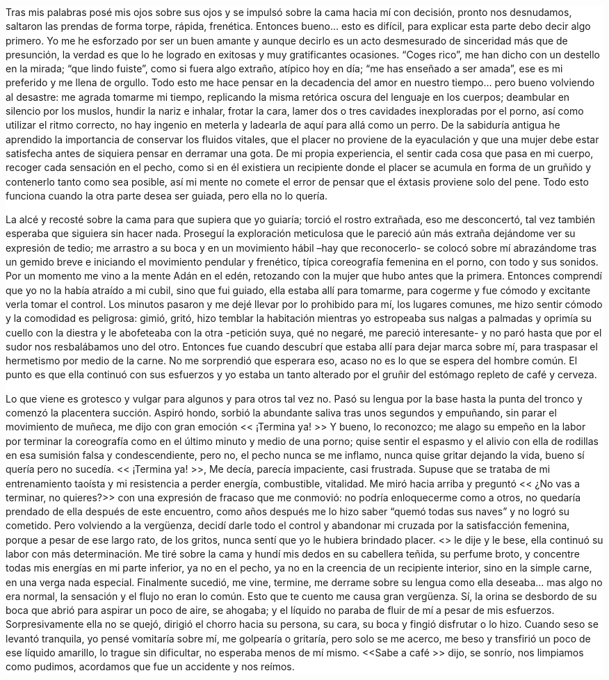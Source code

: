 Tras mis palabras posé mis ojos sobre sus ojos y se impulsó sobre la cama hacia mí con decisión, pronto nos desnudamos, saltaron las prendas de forma torpe, rápida, frenética. Entonces bueno… esto es difícil, para explicar esta parte debo decir algo primero. Yo me he esforzado por ser un buen amante y aunque decirlo es un acto desmesurado de sinceridad más que de presunción, la verdad es que lo he logrado en exitosas y muy gratificantes ocasiones. “Coges rico”, me han dicho con un destello en la mirada; “que lindo fuiste”, como si fuera algo extraño, atípico hoy en día; “me has enseñado a ser amada”, ese es mi preferido y me llena de orgullo. Todo esto me hace pensar en la decadencia del amor en nuestro tiempo… pero bueno volviendo al desastre: me agrada tomarme mi tiempo, replicando la misma retórica oscura del lenguaje en los cuerpos; deambular en silencio por los muslos, hundir la nariz e inhalar, frotar la cara, lamer dos o tres cavidades inexploradas por el porno, así como utilizar el ritmo correcto, no hay ingenio en meterla y ladearla de aquí para allá como un perro. De la sabiduría antigua he aprendido la importancia de conservar los fluidos vitales, que el placer no proviene de la eyaculación y que una mujer debe estar satisfecha antes de siquiera pensar en derramar una gota. De mi propia experiencia, el sentir cada cosa que pasa en mi cuerpo, recoger cada sensación en el pecho, como si en él existiera un recipiente donde el placer se acumula en forma de un gruñido y contenerlo tanto como sea posible, así mi mente no comete el error de pensar que el éxtasis  proviene solo del pene. Todo esto funciona cuando la otra parte desea ser guiada, pero ella no lo quería. 

La alcé y recosté sobre la cama para que supiera que yo guiaría; torció el rostro extrañada, eso me desconcertó, tal vez también esperaba que siguiera sin hacer nada. Proseguí la exploración meticulosa que le pareció aún más extraña dejándome ver su expresión de tedio; me arrastro a su boca y en un movimiento hábil –hay que reconocerlo- se colocó sobre mí abrazándome tras un gemido breve e iniciando el movimiento pendular y frenético, típica coreografía femenina en el porno, con todo y sus sonidos. Por un momento me vino a la mente Adán en el edén, retozando con la mujer que hubo antes que la primera. Entonces comprendí que yo no la había atraído a mi cubil, sino que fui guiado, ella estaba allí para tomarme, para cogerme y fue cómodo y excitante verla tomar el control.  Los minutos pasaron y me dejé llevar por lo prohibido para mí, los lugares comunes, me hizo sentir cómodo y la comodidad es peligrosa: gimió, gritó, hizo temblar la habitación mientras yo estropeaba sus nalgas a palmadas y oprimía su cuello con la diestra y le abofeteaba con la otra -petición suya, qué no negaré, me pareció interesante- y no paró hasta que por el sudor nos resbalábamos uno del otro. Entonces fue cuando descubrí que estaba allí para dejar marca sobre mí, para traspasar el hermetismo por medio de la carne. No me sorprendió que esperara eso, acaso no es lo que se espera del hombre común. El punto es que ella continuó con sus esfuerzos y yo estaba un tanto alterado por el gruñir del estómago repleto de café y cerveza. 

Lo que viene es grotesco y vulgar para algunos y para otros tal vez no. Pasó su lengua por la base hasta la punta del tronco y comenzó la placentera succión. Aspiró hondo, sorbió la abundante saliva tras unos segundos y empuñando, sin parar el movimiento de muñeca, me dijo con gran emoción << ¡Termina ya! >> Y bueno, lo reconozco; me alago su empeño en la labor por terminar la coreografía como en el último minuto y medio de una porno; quise sentir el espasmo y el alivio con ella de rodillas en esa sumisión falsa y condescendiente, pero no, el pecho nunca se me inflamo, nunca quise gritar dejando la vida, bueno sí quería pero no sucedía. << ¡Termina ya! >>, Me decía, parecía impaciente, casi frustrada. Supuse que se trataba de mi entrenamiento taoísta y mi resistencia a perder energía, combustible, vitalidad. Me miró hacia arriba y preguntó << ¿No vas a terminar, no quieres?>> con una expresión de fracaso que me conmovió: no podría enloquecerme como a otros, no quedaría prendado de ella después de este encuentro, como años después me lo hizo saber “quemó todas sus naves” y no logró su cometido. Pero volviendo a la vergüenza, decidí darle todo el control y abandonar mi cruzada por la satisfacción femenina, porque a pesar de ese largo rato, de los gritos, nunca sentí que yo le hubiera brindado placer. <<Claro que quiero >> le dije y le bese, ella continuó su labor con más determinación. Me tiré sobre la cama y hundí mis dedos en su cabellera teñida, su perfume broto, y concentre todas mis energías en mi parte inferior, ya no en el pecho, ya no en la creencia de un recipiente interior, sino en la simple carne, en una verga nada especial. Finalmente sucedió, me vine, termine, me derrame sobre su lengua como ella deseaba… mas algo no era normal, la sensación y el flujo no eran lo común. Esto que te cuento me causa gran vergüenza. Sí, la orina se desbordo de su boca que abrió para aspirar un poco de aire, se ahogaba; y el líquido no paraba de fluir de mí a pesar de mis esfuerzos. Sorpresivamente ella no se quejó, dirigió el chorro hacia su persona, su cara, su boca y fingió disfrutar o lo hizo. Cuando seso se levantó tranquila, yo pensé vomitaría sobre mí, me golpearía o gritaría, pero solo se me acerco, me beso y transfirió un poco de ese líquido amarillo, lo trague sin dificultar, no esperaba menos de mí mismo. <<Sabe a café >> dijo, se sonrío, nos limpiamos como pudimos, acordamos que fue un accidente y nos reímos.
